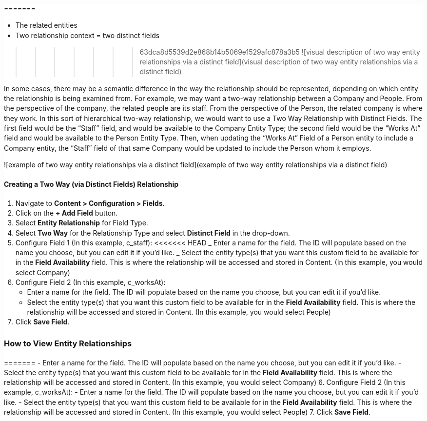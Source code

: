 =======

- The related entities
- Two relationship context = two distinct fields

> > > > > > > 63dca8d5539d2e868b14b5069e1529afc878a3b5
> > > > > > > ![visual description of two way entity relationships via a distinct field](visual description of two way entity relationships via a distinct field)

In some cases, there may be a semantic difference in the way the relationship should be represented, depending on which entity the relationship is being examined from. For example, we may want a two-way relationship between a Company and People. From the perspective of the company, the related people are its staff. From the perspective of the Person, the related company is where they work. In this sort of hierarchical two-way relationship, we would want to use a Two Way Relationship with Distinct Fields. The first field would be the “Staff” field, and would be available to the Company Entity Type; the second field would be the “Works At” field and would be available to the Person Entity Type. Then, when updating the “Works At” Field of a Person entity to include a Company entity, the “Staff” field of that same Company would be updated to include the Person whom it employs.

![example of two way entity relationships via a distinct field](example of two way entity relationships via a distinct field)

#### Creating a Two Way (via Distinct Fields) Relationship

1.  Navigate to **Content > Configuration > Fields**.
2.  Click on the **+ Add Field** button.
3.  Select **Entity Relationship** for Field Type.
4.  Select **Two Way** for the Relationship Type and select **Distinct Field** in the drop-down.
5.  Configure Field 1 (In this example, c_staff):
    <<<<<<< HEAD
    _ Enter a name for the field. The ID will populate based on the name you choose, but you can edit it if you’d like.
    _ Select the entity type(s) that you want this custom field to be available for in the **Field Availability** field. This is where the relationship will be accessed and stored in Content. (In this example, you would select Company)
6.  Configure Field 2 (In this example, c_worksAt):
    - Enter a name for the field. The ID will populate based on the name you choose, but you can edit it if you’d like.
    - Select the entity type(s) that you want this custom field to be available for in the **Field Availability** field. This is where the relationship will be accessed and stored in Content. (In this example, you would select People)
7.  Click **Save Field**.

### How to View Entity Relationships

======= - Enter a name for the field. The ID will populate based on the name you choose, but you can edit it if you’d like. - Select the entity type(s) that you want this custom field to be available for in the **Field Availability** field. This is where the relationship will be accessed and stored in Content. (In this example, you would select Company) 6. Configure Field 2 (In this example, c_worksAt): - Enter a name for the field. The ID will populate based on the name you choose, but you can edit it if you’d like. - Select the entity type(s) that you want this custom field to be available for in the **Field Availability** field. This is where the relationship will be accessed and stored in Content. (In this example, you would select People) 7. Click **Save Field**.

